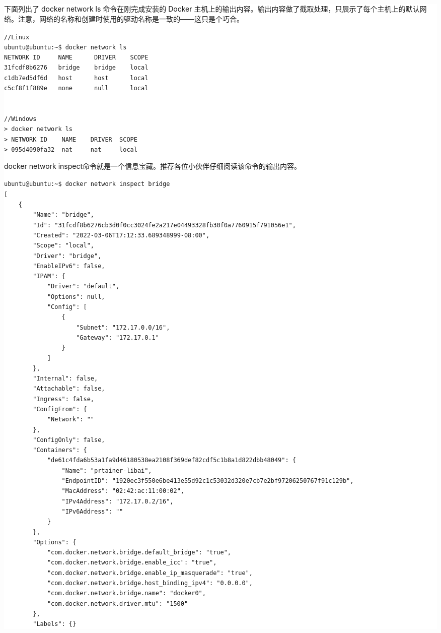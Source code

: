 下面列出了 docker network ls 命令在刚完成安装的 Docker 主机上的输出内容。输出内容做了截取处理，只展示了每个主机上的默认网络。注意，网络的名称和创建时使用的驱动名称是一致的——这只是个巧合。

```
//Linux
ubuntu@ubuntu:~$ docker network ls
NETWORK ID     NAME      DRIVER    SCOPE
31fcdf8b6276   bridge    bridge    local
c1db7ed5df6d   host      host      local
c5cf8f1f889e   none      null      local


//Windows
> docker network ls
> NETWORK ID 	NAME 	DRIVER 	SCOPE
> 095d4090fa32 	nat 	nat 	local
```

docker network inspect命令就是一个信息宝藏。推荐各位小伙伴仔细阅读该命令的输出内容。

```
ubuntu@ubuntu:~$ docker network inspect bridge 
[
    {
        "Name": "bridge",
        "Id": "31fcdf8b6276cb3d0f0cc3024fe2a217e04493328fb30f0a7760915f791056e1",
        "Created": "2022-03-06T17:12:33.689348999-08:00",
        "Scope": "local",
        "Driver": "bridge",
        "EnableIPv6": false,
        "IPAM": {
            "Driver": "default",
            "Options": null,
            "Config": [
                {
                    "Subnet": "172.17.0.0/16",
                    "Gateway": "172.17.0.1"
                }
            ]
        },
        "Internal": false,
        "Attachable": false,
        "Ingress": false,
        "ConfigFrom": {
            "Network": ""
        },
        "ConfigOnly": false,
        "Containers": {
            "de61c4fda6b53a1fa9d46180538ea2108f369def82cdf5c1b8a1d822dbb48049": {
                "Name": "prtainer-libai",
                "EndpointID": "1920ec3f550e6be413e55d92c1c53032d320e7cb7e2bf97206250767f91c129b",
                "MacAddress": "02:42:ac:11:00:02",
                "IPv4Address": "172.17.0.2/16",
                "IPv6Address": ""
            }
        },
        "Options": {
            "com.docker.network.bridge.default_bridge": "true",
            "com.docker.network.bridge.enable_icc": "true",
            "com.docker.network.bridge.enable_ip_masquerade": "true",
            "com.docker.network.bridge.host_binding_ipv4": "0.0.0.0",
            "com.docker.network.bridge.name": "docker0",
            "com.docker.network.driver.mtu": "1500"
        },
        "Labels": {}
```